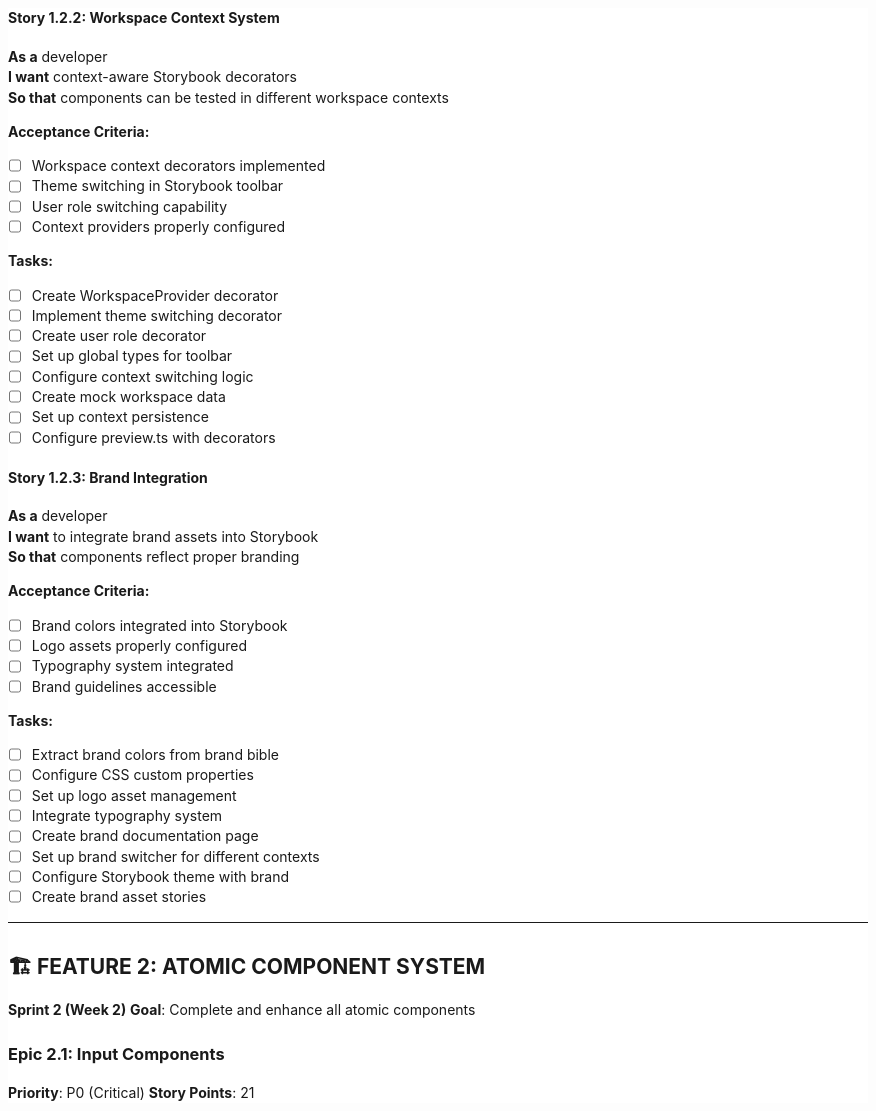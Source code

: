 #### Story 1.2.2: Workspace Context System
**As a** developer  
**I want** context-aware Storybook decorators  
**So that** components can be tested in different workspace contexts

**Acceptance Criteria:**
- [ ] Workspace context decorators implemented
- [ ] Theme switching in Storybook toolbar
- [ ] User role switching capability
- [ ] Context providers properly configured

**Tasks:**
- [ ] Create WorkspaceProvider decorator
- [ ] Implement theme switching decorator
- [ ] Create user role decorator
- [ ] Set up global types for toolbar
- [ ] Configure context switching logic
- [ ] Create mock workspace data
- [ ] Set up context persistence
- [ ] Configure preview.ts with decorators

#### Story 1.2.3: Brand Integration
**As a** developer  
**I want** to integrate brand assets into Storybook  
**So that** components reflect proper branding

**Acceptance Criteria:**
- [ ] Brand colors integrated into Storybook
- [ ] Logo assets properly configured
- [ ] Typography system integrated
- [ ] Brand guidelines accessible

**Tasks:**
- [ ] Extract brand colors from brand bible
- [ ] Configure CSS custom properties
- [ ] Set up logo asset management
- [ ] Integrate typography system
- [ ] Create brand documentation page
- [ ] Set up brand switcher for different contexts
- [ ] Configure Storybook theme with brand
- [ ] Create brand asset stories

---

## 🏗 FEATURE 2: ATOMIC COMPONENT SYSTEM
**Sprint 2 (Week 2)**
**Goal**: Complete and enhance all atomic components

### Epic 2.1: Input Components
**Priority**: P0 (Critical)
**Story Points**: 21
